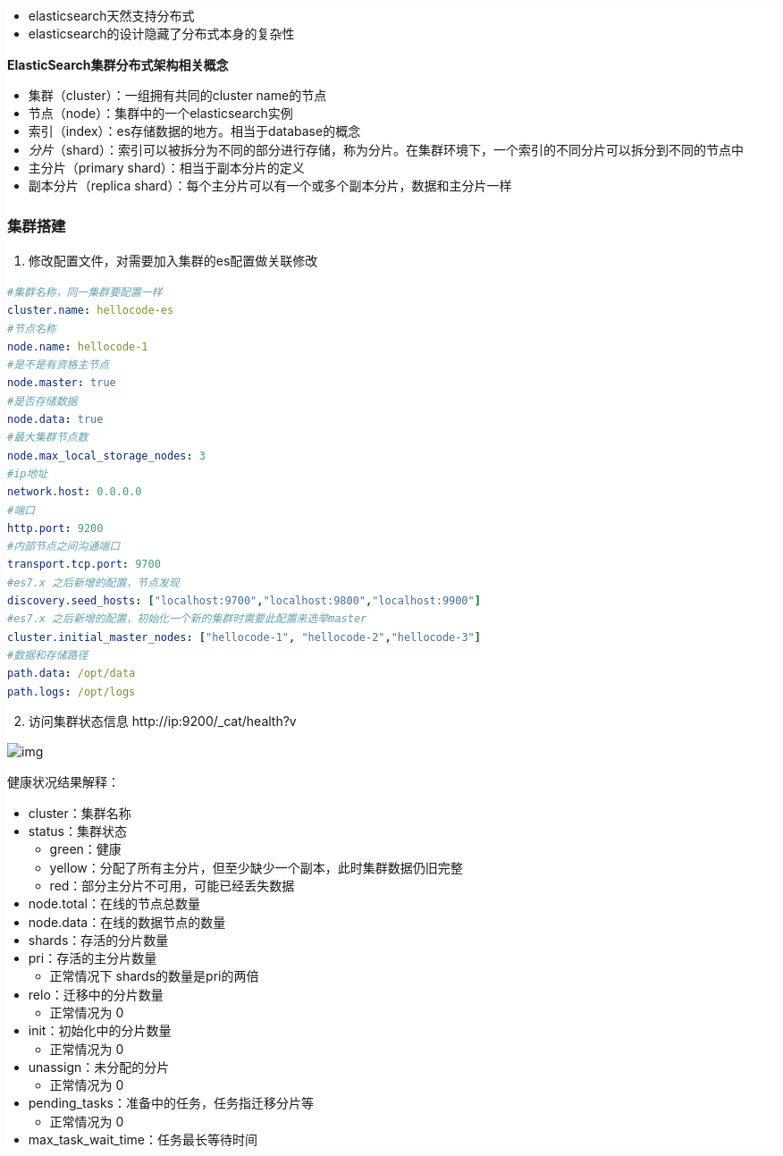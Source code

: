 - elasticsearch天然支持分布式
- elasticsearch的设计隐藏了分布式本身的复杂性

**ElasticSearch集群分布式架构相关概念**

- 集群（cluster）：一组拥有共同的cluster name的节点
- 节点（node）：集群中的一个elasticsearch实例
- 索引（index）：es存储数据的地方。相当于database的概念
- *分片*（shard）：索引可以被拆分为不同的部分进行存储，称为分片。在集群环境下，一个索引的不同分片可以拆分到不同的节点中
- 主分片（primary shard）：相当于副本分片的定义
- 副本分片（replica shard）：每个主分片可以有一个或多个副本分片，数据和主分片一样

### 集群搭建

1. 修改配置文件，对需要加入集群的es配置做关联修改

```yaml
#集群名称，同一集群要配置一样
cluster.name: hellocode-es
#节点名称
node.name: hellocode-1 
#是不是有资格主节点
node.master: true
#是否存储数据
node.data: true
#最大集群节点数
node.max_local_storage_nodes: 3 
#ip地址
network.host: 0.0.0.0
#端口
http.port: 9200
#内部节点之间沟通端口
transport.tcp.port: 9700
#es7.x 之后新增的配置，节点发现
discovery.seed_hosts: ["localhost:9700","localhost:9800","localhost:9900"]
#es7.x 之后新增的配置，初始化一个新的集群时需要此配置来选举master
cluster.initial_master_nodes: ["hellocode-1", "hellocode-2","hellocode-3"] 
#数据和存储路径
path.data: /opt/data
path.logs: /opt/logs
```

2. 访问集群状态信息 http://ip:9200/_cat/health?v

![img](http://images.hellocode.top/2220513-20220731233046328-1442373888.png)

健康状况结果解释：

- cluster：集群名称
- status：集群状态
  - green：健康
  - yellow：分配了所有主分片，但至少缺少一个副本，此时集群数据仍旧完整
  - red：部分主分片不可用，可能已经丢失数据
- node.total：在线的节点总数量
- node.data：在线的数据节点的数量
- shards：存活的分片数量
- pri：存活的主分片数量
  - 正常情况下 shards的数量是pri的两倍
- relo：迁移中的分片数量
  - 正常情况为 0
- init：初始化中的分片数量 
  - 正常情况为 0
- unassign：未分配的分片
  - 正常情况为 0
- pending_tasks：准备中的任务，任务指迁移分片等
  - 正常情况为 0
- max_task_wait_time：任务最长等待时间